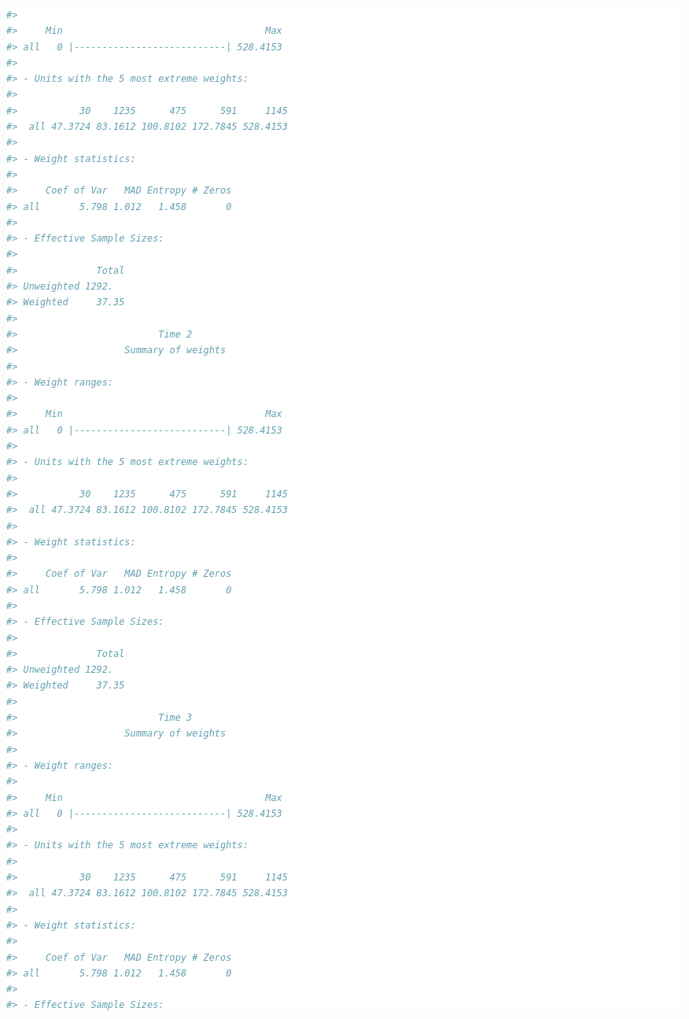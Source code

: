 ```{.r .cell-code}
#> 
#>     Min                                    Max
#> all   0 |---------------------------| 528.4153
#> 
#> - Units with the 5 most extreme weights:
#>                                                
#>           30    1235      475      591     1145
#>  all 47.3724 83.1612 100.8102 172.7845 528.4153
#> 
#> - Weight statistics:
#> 
#>     Coef of Var   MAD Entropy # Zeros
#> all       5.798 1.012   1.458       0
#> 
#> - Effective Sample Sizes:
#> 
#>              Total
#> Unweighted 1292.  
#> Weighted     37.35
#> 
#>                         Time 2                        
#>                   Summary of weights
#> 
#> - Weight ranges:
#> 
#>     Min                                    Max
#> all   0 |---------------------------| 528.4153
#> 
#> - Units with the 5 most extreme weights:
#>                                                
#>           30    1235      475      591     1145
#>  all 47.3724 83.1612 100.8102 172.7845 528.4153
#> 
#> - Weight statistics:
#> 
#>     Coef of Var   MAD Entropy # Zeros
#> all       5.798 1.012   1.458       0
#> 
#> - Effective Sample Sizes:
#> 
#>              Total
#> Unweighted 1292.  
#> Weighted     37.35
#> 
#>                         Time 3                        
#>                   Summary of weights
#> 
#> - Weight ranges:
#> 
#>     Min                                    Max
#> all   0 |---------------------------| 528.4153
#> 
#> - Units with the 5 most extreme weights:
#>                                                
#>           30    1235      475      591     1145
#>  all 47.3724 83.1612 100.8102 172.7845 528.4153
#> 
#> - Weight statistics:
#> 
#>     Coef of Var   MAD Entropy # Zeros
#> all       5.798 1.012   1.458       0
#> 
#> - Effective Sample Sizes:
```